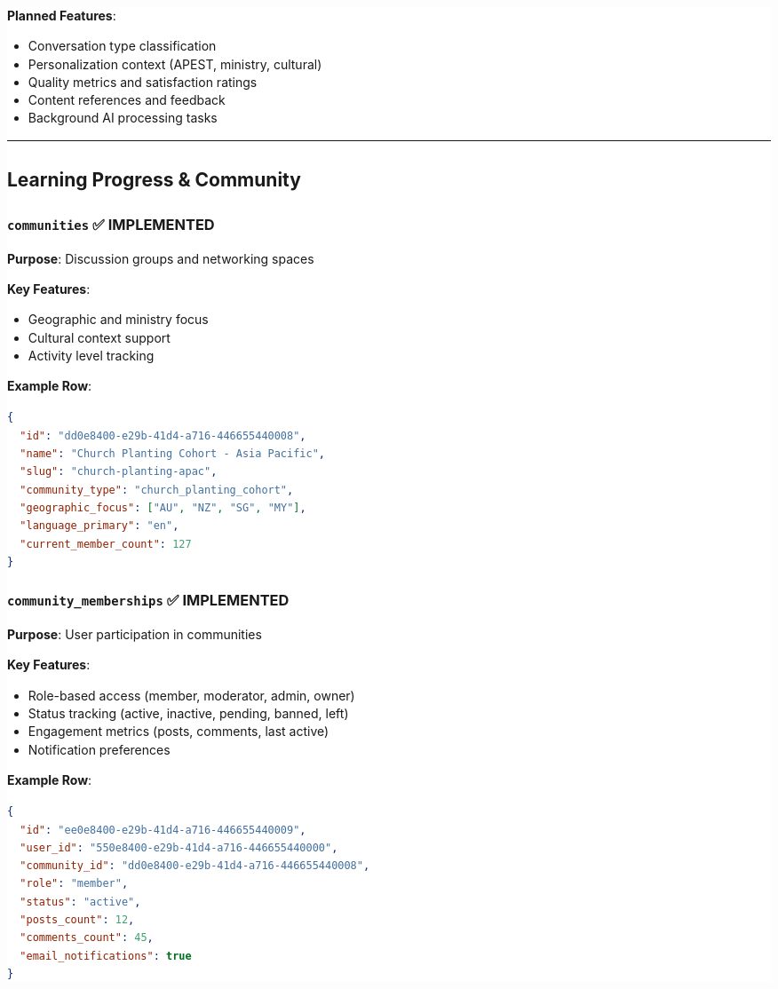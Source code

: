 **Planned Features**:

- Conversation type classification
- Personalization context (APEST, ministry, cultural)
- Quality metrics and satisfaction ratings
- Content references and feedback
- Background AI processing tasks

---

## Learning Progress & Community

### `communities` ✅ **IMPLEMENTED**

**Purpose**: Discussion groups and networking spaces

**Key Features**:

- Geographic and ministry focus
- Cultural context support
- Activity level tracking

**Example Row**:

```json
{
  "id": "dd0e8400-e29b-41d4-a716-446655440008",
  "name": "Church Planting Cohort - Asia Pacific",
  "slug": "church-planting-apac",
  "community_type": "church_planting_cohort",
  "geographic_focus": ["AU", "NZ", "SG", "MY"],
  "language_primary": "en",
  "current_member_count": 127
}
```

### `community_memberships` ✅ **IMPLEMENTED**

**Purpose**: User participation in communities

**Key Features**:

- Role-based access (member, moderator, admin, owner)
- Status tracking (active, inactive, pending, banned, left)
- Engagement metrics (posts, comments, last active)
- Notification preferences

**Example Row**:

```json
{
  "id": "ee0e8400-e29b-41d4-a716-446655440009",
  "user_id": "550e8400-e29b-41d4-a716-446655440000",
  "community_id": "dd0e8400-e29b-41d4-a716-446655440008",
  "role": "member",
  "status": "active",
  "posts_count": 12,
  "comments_count": 45,
  "email_notifications": true
}
```
